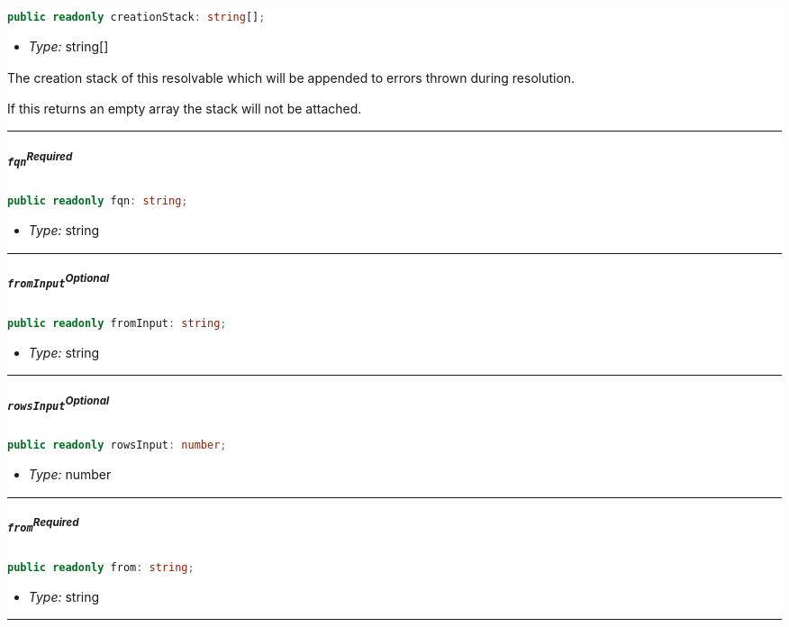 ```typescript
public readonly creationStack: string[];
```

- *Type:* string[]

The creation stack of this resolvable which will be appended to errors thrown during resolution.

If this returns an empty array the stack will not be attached.

---

##### `fqn`<sup>Required</sup> <a name="fqn" id="@cdktf/provider-snowflake.dataSnowflakeStreamlits.DataSnowflakeStreamlitsLimitOutputReference.property.fqn"></a>

```typescript
public readonly fqn: string;
```

- *Type:* string

---

##### `fromInput`<sup>Optional</sup> <a name="fromInput" id="@cdktf/provider-snowflake.dataSnowflakeStreamlits.DataSnowflakeStreamlitsLimitOutputReference.property.fromInput"></a>

```typescript
public readonly fromInput: string;
```

- *Type:* string

---

##### `rowsInput`<sup>Optional</sup> <a name="rowsInput" id="@cdktf/provider-snowflake.dataSnowflakeStreamlits.DataSnowflakeStreamlitsLimitOutputReference.property.rowsInput"></a>

```typescript
public readonly rowsInput: number;
```

- *Type:* number

---

##### `from`<sup>Required</sup> <a name="from" id="@cdktf/provider-snowflake.dataSnowflakeStreamlits.DataSnowflakeStreamlitsLimitOutputReference.property.from"></a>

```typescript
public readonly from: string;
```

- *Type:* string

---
